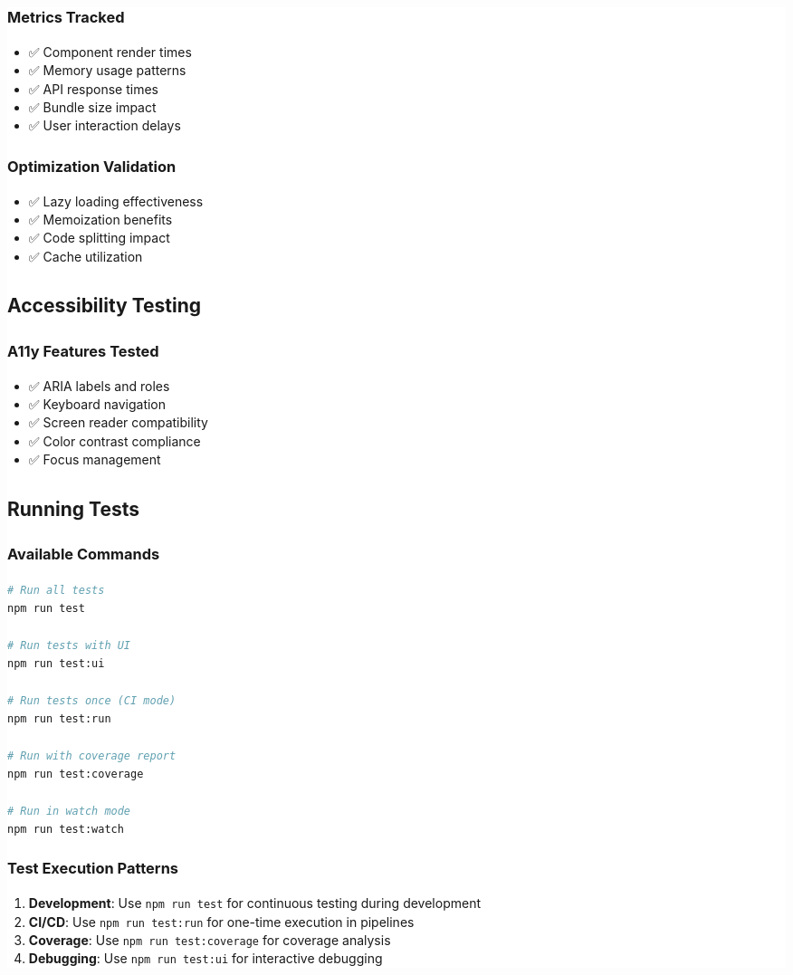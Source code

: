 ### Metrics Tracked
- ✅ Component render times
- ✅ Memory usage patterns
- ✅ API response times
- ✅ Bundle size impact
- ✅ User interaction delays

### Optimization Validation
- ✅ Lazy loading effectiveness
- ✅ Memoization benefits
- ✅ Code splitting impact
- ✅ Cache utilization

## Accessibility Testing

### A11y Features Tested
- ✅ ARIA labels and roles
- ✅ Keyboard navigation
- ✅ Screen reader compatibility
- ✅ Color contrast compliance
- ✅ Focus management

## Running Tests

### Available Commands

```bash
# Run all tests
npm run test

# Run tests with UI
npm run test:ui

# Run tests once (CI mode)
npm run test:run

# Run with coverage report
npm run test:coverage

# Run in watch mode
npm run test:watch
```

### Test Execution Patterns

1. **Development**: Use `npm run test` for continuous testing during development
2. **CI/CD**: Use `npm run test:run` for one-time execution in pipelines
3. **Coverage**: Use `npm run test:coverage` for coverage analysis
4. **Debugging**: Use `npm run test:ui` for interactive debugging
